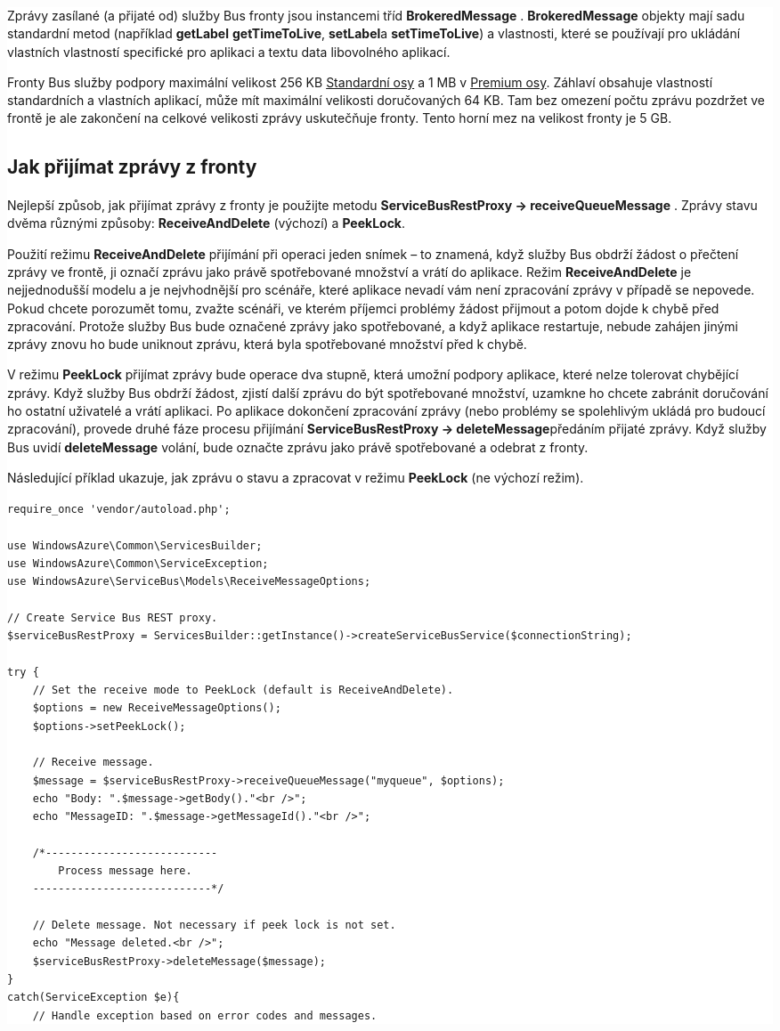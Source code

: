 Zprávy zasílané (a přijaté od) služby Bus fronty jsou instancemi tříd **BrokeredMessage** . **BrokeredMessage** objekty mají sadu standardní metod (například **getLabel** **getTimeToLive**, **setLabel**a **setTimeToLive**) a vlastnosti, které se používají pro ukládání vlastních vlastností specifické pro aplikaci a textu data libovolného aplikací.

Fronty Bus služby podpory maximální velikost 256 KB [Standardní osy](service-bus-premium-messaging.md) a 1 MB v [Premium osy](service-bus-premium-messaging.md). Záhlaví obsahuje vlastností standardních a vlastních aplikací, může mít maximální velikosti doručovaných 64 KB. Tam bez omezení počtu zprávu pozdržet ve frontě je ale zakončení na celkové velikosti zprávy uskutečňuje fronty. Tento horní mez na velikost fronty je 5 GB.

## <a name="how-to-receive-messages-from-a-queue"></a>Jak přijímat zprávy z fronty

Nejlepší způsob, jak přijímat zprávy z fronty je použijte metodu **ServiceBusRestProxy -> receiveQueueMessage** . Zprávy stavu dvěma různými způsoby: **ReceiveAndDelete** (výchozí) a **PeekLock**.

Použití režimu **ReceiveAndDelete** přijímání při operaci jeden snímek – to znamená, když služby Bus obdrží žádost o přečtení zprávy ve frontě, ji označí zprávu jako právě spotřebované množství a vrátí do aplikace. Režim **ReceiveAndDelete** je nejjednodušší modelu a je nejvhodnější pro scénáře, které aplikace nevadí vám není zpracování zprávy v případě se nepovede. Pokud chcete porozumět tomu, zvažte scénáři, ve kterém příjemci problémy žádost přijmout a potom dojde k chybě před zpracování. Protože služby Bus bude označené zprávy jako spotřebované, a když aplikace restartuje, nebude zahájen jinými zprávy znovu ho bude uniknout zprávu, která byla spotřebované množství před k chybě.

V režimu **PeekLock** přijímat zprávy bude operace dva stupně, která umožní podpory aplikace, které nelze tolerovat chybějící zprávy. Když služby Bus obdrží žádost, zjistí další zprávu do být spotřebované množství, uzamkne ho chcete zabránit doručování ho ostatní uživatelé a vrátí aplikaci. Po aplikace dokončení zpracování zprávy (nebo problémy se spolehlivým ukládá pro budoucí zpracování), provede druhé fáze procesu přijímání **ServiceBusRestProxy -> deleteMessage**předáním přijaté zprávy. Když služby Bus uvidí **deleteMessage** volání, bude označte zprávu jako právě spotřebované a odebrat z fronty.

Následující příklad ukazuje, jak zprávu o stavu a zpracovat v režimu **PeekLock** (ne výchozí režim).

```
require_once 'vendor/autoload.php';

use WindowsAzure\Common\ServicesBuilder;
use WindowsAzure\Common\ServiceException;
use WindowsAzure\ServiceBus\Models\ReceiveMessageOptions;

// Create Service Bus REST proxy.
$serviceBusRestProxy = ServicesBuilder::getInstance()->createServiceBusService($connectionString);
        
try {
    // Set the receive mode to PeekLock (default is ReceiveAndDelete).
    $options = new ReceiveMessageOptions();
    $options->setPeekLock();
        
    // Receive message.
    $message = $serviceBusRestProxy->receiveQueueMessage("myqueue", $options);
    echo "Body: ".$message->getBody()."<br />";
    echo "MessageID: ".$message->getMessageId()."<br />";
        
    /*---------------------------
        Process message here.
    ----------------------------*/
        
    // Delete message. Not necessary if peek lock is not set.
    echo "Message deleted.<br />";
    $serviceBusRestProxy->deleteMessage($message);
}
catch(ServiceException $e){
    // Handle exception based on error codes and messages.
```